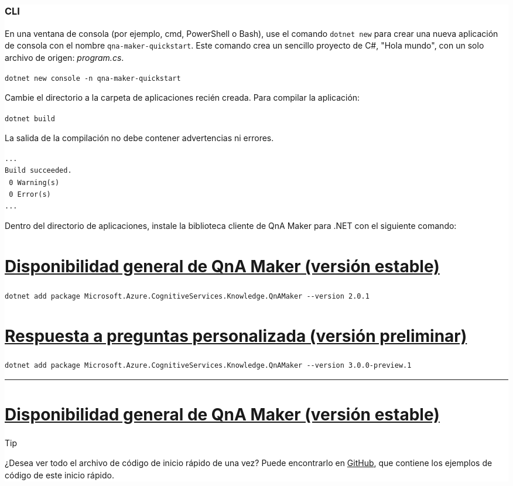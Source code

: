 ### <a name="cli"></a>CLI

En una ventana de consola (por ejemplo, cmd, PowerShell o Bash), use el comando `dotnet new` para crear una nueva aplicación de consola con el nombre `qna-maker-quickstart`. Este comando crea un sencillo proyecto de C#, "Hola mundo", con un solo archivo de origen: *program.cs*.

```console
dotnet new console -n qna-maker-quickstart
```

Cambie el directorio a la carpeta de aplicaciones recién creada. Para compilar la aplicación:

```console
dotnet build
```

La salida de la compilación no debe contener advertencias ni errores.

```console
...
Build succeeded.
 0 Warning(s)
 0 Error(s)
...
```

Dentro del directorio de aplicaciones, instale la biblioteca cliente de QnA Maker para .NET con el siguiente comando:

# <a name="qna-maker-ga-stable-release"></a>[Disponibilidad general de QnA Maker (versión estable)](#tab/version-1)

```console
dotnet add package Microsoft.Azure.CognitiveServices.Knowledge.QnAMaker --version 2.0.1
```

# <a name="custom-question-answering-preview-release"></a>[Respuesta a preguntas personalizada (versión preliminar)](#tab/version-2)

```console
dotnet add package Microsoft.Azure.CognitiveServices.Knowledge.QnAMaker --version 3.0.0-preview.1
```

---

# <a name="qna-maker-ga-stable-release"></a>[Disponibilidad general de QnA Maker (versión estable)](#tab/version-1)

> [!TIP]
> ¿Desea ver todo el archivo de código de inicio rápido de una vez? Puede encontrarlo en [GitHub](https://github.com/Azure-Samples/cognitive-services-quickstart-code/blob/master/dotnet/QnAMaker/SDK-based-quickstart/Program.cs), que contiene los ejemplos de código de este inicio rápido.
